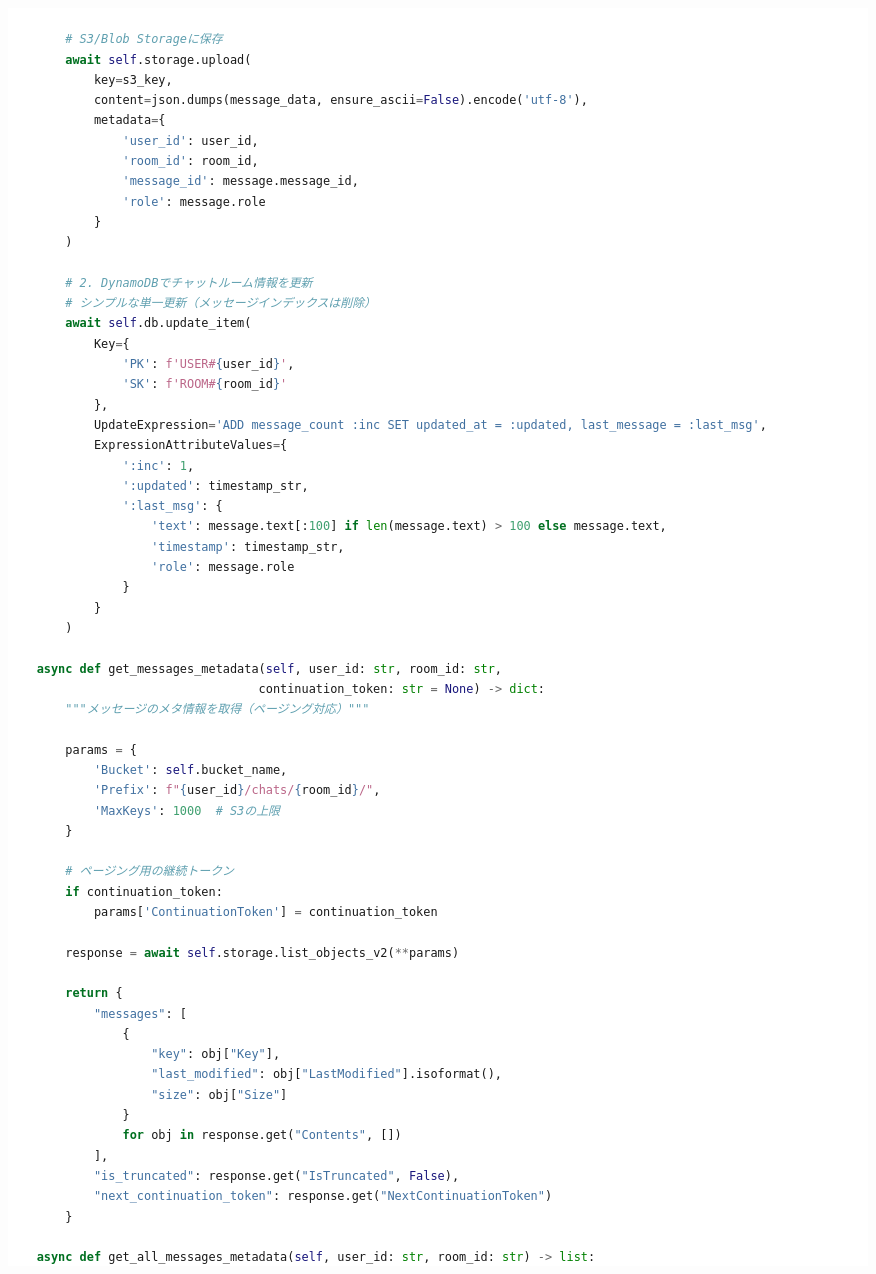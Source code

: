 ```python
        
        # S3/Blob Storageに保存
        await self.storage.upload(
            key=s3_key,
            content=json.dumps(message_data, ensure_ascii=False).encode('utf-8'),
            metadata={
                'user_id': user_id,
                'room_id': room_id,
                'message_id': message.message_id,
                'role': message.role
            }
        )
        
        # 2. DynamoDBでチャットルーム情報を更新
        # シンプルな単一更新（メッセージインデックスは削除）
        await self.db.update_item(
            Key={
                'PK': f'USER#{user_id}',
                'SK': f'ROOM#{room_id}'
            },
            UpdateExpression='ADD message_count :inc SET updated_at = :updated, last_message = :last_msg',
            ExpressionAttributeValues={
                ':inc': 1,
                ':updated': timestamp_str,
                ':last_msg': {
                    'text': message.text[:100] if len(message.text) > 100 else message.text,
                    'timestamp': timestamp_str,
                    'role': message.role
                }
            }
        )
            
    async def get_messages_metadata(self, user_id: str, room_id: str, 
                                   continuation_token: str = None) -> dict:
        """メッセージのメタ情報を取得（ページング対応）"""
        
        params = {
            'Bucket': self.bucket_name,
            'Prefix': f"{user_id}/chats/{room_id}/",
            'MaxKeys': 1000  # S3の上限
        }
        
        # ページング用の継続トークン
        if continuation_token:
            params['ContinuationToken'] = continuation_token
        
        response = await self.storage.list_objects_v2(**params)
        
        return {
            "messages": [
                {
                    "key": obj["Key"],
                    "last_modified": obj["LastModified"].isoformat(),
                    "size": obj["Size"]
                }
                for obj in response.get("Contents", [])
            ],
            "is_truncated": response.get("IsTruncated", False),
            "next_continuation_token": response.get("NextContinuationToken")
        }
    
    async def get_all_messages_metadata(self, user_id: str, room_id: str) -> list:
```